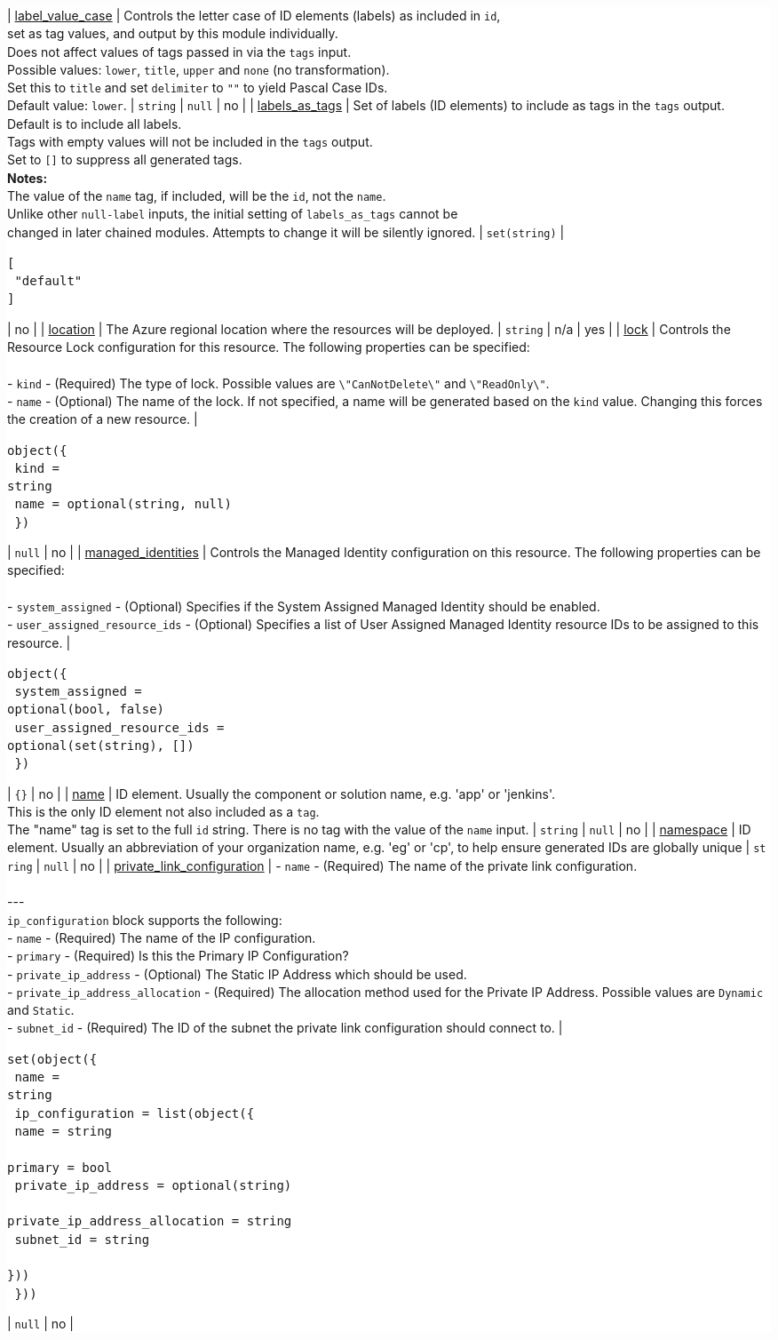 | <a name="input_label_value_case"></a> [label\_value\_case](#input\_label\_value\_case) | Controls the letter case of ID elements (labels) as included in `id`,<br>set as tag values, and output by this module individually.<br>Does not affect values of tags passed in via the `tags` input.<br>Possible values: `lower`, `title`, `upper` and `none` (no transformation).<br>Set this to `title` and set `delimiter` to `""` to yield Pascal Case IDs.<br>Default value: `lower`. | `string` | `null` | no |
| <a name="input_labels_as_tags"></a> [labels\_as\_tags](#input\_labels\_as\_tags) | Set of labels (ID elements) to include as tags in the `tags` output.<br>Default is to include all labels.<br>Tags with empty values will not be included in the `tags` output.<br>Set to `[]` to suppress all generated tags.<br>**Notes:**<br>  The value of the `name` tag, if included, will be the `id`, not the `name`.<br>  Unlike other `null-label` inputs, the initial setting of `labels_as_tags` cannot be<br>  changed in later chained modules. Attempts to change it will be silently ignored. | `set(string)` | <pre>[<br>  "default"<br>]</pre> | no |
| <a name="input_location"></a> [location](#input\_location) | The Azure regional location where the resources will be deployed. | `string` | n/a | yes |
| <a name="input_lock"></a> [lock](#input\_lock) | Controls the Resource Lock configuration for this resource. The following properties can be specified:<br><br>  - `kind` - (Required) The type of lock. Possible values are `\"CanNotDelete\"` and `\"ReadOnly\"`.<br>  - `name` - (Optional) The name of the lock. If not specified, a name will be generated based on the `kind` value. Changing this forces the creation of a new resource. | <pre>object({<br>    kind = string<br>    name = optional(string, null)<br>  })</pre> | `null` | no |
| <a name="input_managed_identities"></a> [managed\_identities](#input\_managed\_identities) | Controls the Managed Identity configuration on this resource. The following properties can be specified:<br><br>- `system_assigned` - (Optional) Specifies if the System Assigned Managed Identity should be enabled.<br>- `user_assigned_resource_ids` - (Optional) Specifies a list of User Assigned Managed Identity resource IDs to be assigned to this resource. | <pre>object({<br>    system_assigned            = optional(bool, false)<br>    user_assigned_resource_ids = optional(set(string), [])<br>  })</pre> | `{}` | no |
| <a name="input_name"></a> [name](#input\_name) | ID element. Usually the component or solution name, e.g. 'app' or 'jenkins'.<br>This is the only ID element not also included as a `tag`.<br>The "name" tag is set to the full `id` string. There is no tag with the value of the `name` input. | `string` | `null` | no |
| <a name="input_namespace"></a> [namespace](#input\_namespace) | ID element. Usually an abbreviation of your organization name, e.g. 'eg' or 'cp', to help ensure generated IDs are globally unique | `string` | `null` | no |
| <a name="input_private_link_configuration"></a> [private\_link\_configuration](#input\_private\_link\_configuration) | - `name` - (Required) The name of the private link configuration.<br><br>---<br>`ip_configuration` block supports the following:<br>- `name` - (Required) The name of the IP configuration.<br>- `primary` - (Required) Is this the Primary IP Configuration?<br>- `private_ip_address` - (Optional) The Static IP Address which should be used.<br>- `private_ip_address_allocation` - (Required) The allocation method used for the Private IP Address. Possible values are `Dynamic` and `Static`.<br>- `subnet_id` - (Required) The ID of the subnet the private link configuration should connect to. | <pre>set(object({<br>    name = string<br>    ip_configuration = list(object({<br>      name                          = string<br>      primary                       = bool<br>      private_ip_address            = optional(string)<br>      private_ip_address_allocation = string<br>      subnet_id                     = string<br>    }))<br>  }))</pre> | `null` | no |